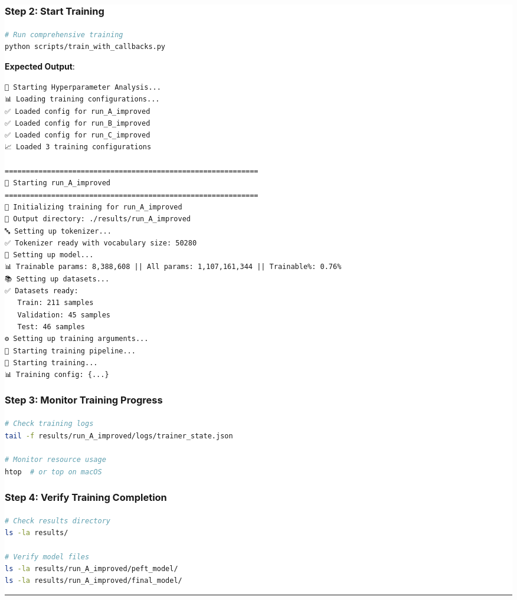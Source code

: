 ### Step 2: Start Training
```bash
# Run comprehensive training
python scripts/train_with_callbacks.py
```

**Expected Output**:
```
🚀 Starting Hyperparameter Analysis...
📊 Loading training configurations...
✅ Loaded config for run_A_improved
✅ Loaded config for run_B_improved
✅ Loaded config for run_C_improved
📈 Loaded 3 training configurations

============================================================
🚀 Starting run_A_improved
============================================================
🚀 Initializing training for run_A_improved
📁 Output directory: ./results/run_A_improved
🔤 Setting up tokenizer...
✅ Tokenizer ready with vocabulary size: 50280
🧠 Setting up model...
📊 Trainable params: 8,388,608 || All params: 1,107,161,344 || Trainable%: 0.76%
📚 Setting up datasets...
✅ Datasets ready:
   Train: 211 samples
   Validation: 45 samples
   Test: 46 samples
⚙️ Setting up training arguments...
🎯 Starting training pipeline...
🚀 Starting training...
📊 Training config: {...}
```

### Step 3: Monitor Training Progress
```bash
# Check training logs
tail -f results/run_A_improved/logs/trainer_state.json

# Monitor resource usage
htop  # or top on macOS
```

### Step 4: Verify Training Completion
```bash
# Check results directory
ls -la results/

# Verify model files
ls -la results/run_A_improved/peft_model/
ls -la results/run_A_improved/final_model/
```

---
